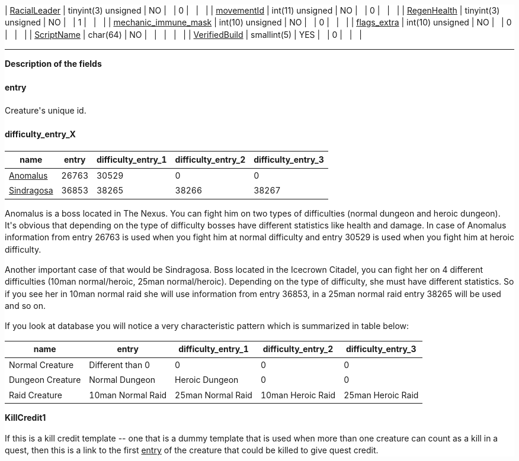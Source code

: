 | [RacialLeader](#creature_template-RacialLeader)                   | tinyint(3) unsigned   | NO   |     | 0       |       |                                      |
| [movementId](#creature_template-movementId)                       | int(11) unsigned      | NO   |     | 0       |       |                                      |
| [RegenHealth](#creature_template-RegenHealth)                     | tinyint(3) unsigned   | NO   |     | 1       |       |                                      |
| [mechanic\_immune\_mask](#creature_template-mechanic_immune_mask) | int(10) unsigned      | NO   |     | 0       |       |                                      |
| [flags\_extra](#creature_template-flags_extra)                    | int(10) unsigned      | NO   |     | 0       |       |                                      |
| [ScriptName](#creature_template-ScriptName)                       | char(64)              | NO   |     |         |       |                                      |
| [VerifiedBuild](#creature_template-VerifiedBuild)                 | smallint(5)           | YES  |     | 0       |       |                                      |

---

**Description of the fields**

#### entry

Creature's unique id.

#### difficulty\_entry\_X

| name                                                      | entry | difficulty\_entry\_1 | difficulty\_entry\_2 | difficulty\_entry\_3 |
|-----------------------------------------------------------|-------|----------------------|----------------------|----------------------|
| [Anomalus](http://www.wowhead.com/npc=26763/anomalus)     | 26763 | 30529                | 0                    | 0                    |
| [Sindragosa](http://www.wowhead.com/npc=36853/sindragosa) | 36853 | 38265                | 38266                | 38267                |

Anomalus is a boss located in The Nexus. You can fight him on two types of difficulties (normal dungeon and heroic dungeon). It's obvious that depending on the type of difficulty bosses have different statistics like health and damage. In case of Anomalus information from entry 26763 is used when you fight him at normal difficulty and entry 30529 is used when you fight him at heroic difficulty.

Another important case of that would be Sindragosa. Boss located in the Icecrown Citadel, you can fight her on 4 different difficulties (10man normal/heroic, 25man normal/heroic). Depending on the type of difficulty, she must have different statistics. So if you see her in 10man normal raid she will use information from entry 36853, in a 25man normal raid entry 38265 will be used and so on. 

If you look at database you will notice a very characteristic pattern which is summarized in table below:

| name             | entry             | difficulty\_entry\_1 | difficulty\_entry\_2 | difficulty\_entry\_3 |
|------------------|-------------------|----------------------|----------------------|----------------------|
| Normal Creature  | Different than 0  | 0                    | 0                    | 0                    |
| Dungeon Creature | Normal Dungeon    | Heroic Dungeon       | 0                    | 0                    |
| Raid Creature    | 10man Normal Raid | 25man Normal Raid    | 10man Heroic Raid    | 25man Heroic Raid    |

**KillCredit1**

If this is a kill credit template -- one that is a dummy template that is used when more than one creature can count as a kill in a quest, then this is a link to the first [entry](http://archive.trinitycore.info/Creature_template_tc2#entry) of the creature that could be killed to give quest credit.
